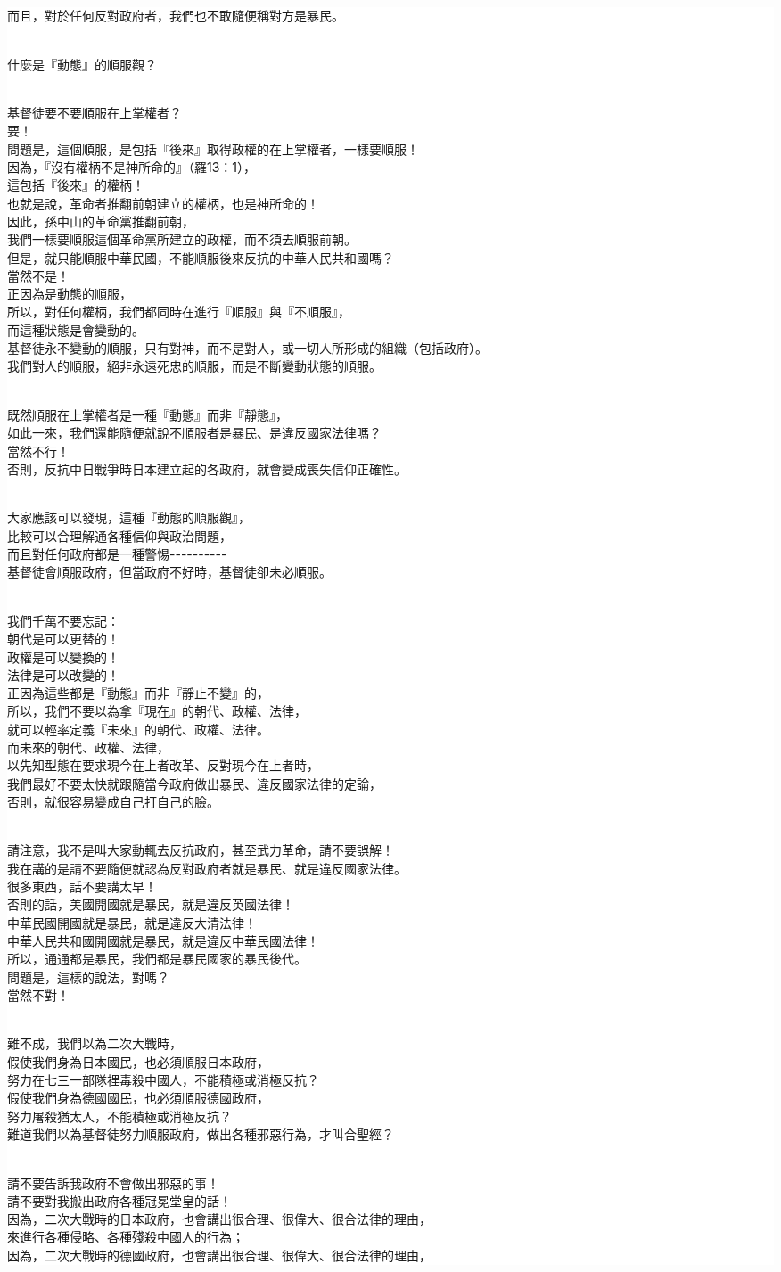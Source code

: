 而且，對於任何反對政府者，我們也不敢隨便稱對方是暴民。</p>
<p><br/>
什麼是『動態』的順服觀？</p>
<p><br/>
基督徒要不要順服在上掌權者？<br/>
要！<br/>
問題是，這個順服，是包括『後來』取得政權的在上掌權者，一樣要順服！<br/>
因為，『沒有權柄不是神所命的』（羅13：1），<br/>
這包括『後來』的權柄！<br/>
也就是說，革命者推翻前朝建立的權柄，也是神所命的！<br/>
因此，孫中山的革命黨推翻前朝，<br/>
我們一樣要順服這個革命黨所建立的政權，而不須去順服前朝。<br/>
但是，就只能順服中華民國，不能順服後來反抗的中華人民共和國嗎？<br/>
當然不是！<br/>
正因為是動態的順服，<br/>
所以，對任何權柄，我們都同時在進行『順服』與『不順服』，<br/>
而這種狀態是會變動的。<br/>
基督徒永不變動的順服，只有對神，而不是對人，或一切人所形成的組織（包括政府）。<br/>
我們對人的順服，絕非永遠死忠的順服，而是不斷變動狀態的順服。</p>
<p><br/>
既然順服在上掌權者是一種『動態』而非『靜態』，<br/>
如此一來，我們還能隨便就說不順服者是暴民、是違反國家法律嗎？<br/>
當然不行！<br/>
否則，反抗中日戰爭時日本建立起的各政府，就會變成喪失信仰正確性。</p>
<p><br/>
大家應該可以發現，這種『動態的順服觀』，<br/>
比較可以合理解通各種信仰與政治問題，<br/>
而且對任何政府都是一種警惕----------<br/>
基督徒會順服政府，但當政府不好時，基督徒卻未必順服。</p>
<p><br/>
我們千萬不要忘記：<br/>
朝代是可以更替的！<br/>
政權是可以變換的！<br/>
法律是可以改變的！<br/>
正因為這些都是『動態』而非『靜止不變』的，<br/>
所以，我們不要以為拿『現在』的朝代、政權、法律，<br/>
就可以輕率定義『未來』的朝代、政權、法律。<br/>
而未來的朝代、政權、法律，<br/>
以先知型態在要求現今在上者改革、反對現今在上者時，<br/>
我們最好不要太快就跟隨當今政府做出暴民、違反國家法律的定論，<br/>
否則，就很容易變成自己打自己的臉。</p>
<p><br/>
請注意，我不是叫大家動輒去反抗政府，甚至武力革命，請不要誤解！<br/>
我在講的是請不要隨便就認為反對政府者就是暴民、就是違反國家法律。<br/>
很多東西，話不要講太早！<br/>
否則的話，美國開國就是暴民，就是違反英國法律！<br/>
中華民國開國就是暴民，就是違反大清法律！<br/>
中華人民共和國開國就是暴民，就是違反中華民國法律！<br/>
所以，通通都是暴民，我們都是暴民國家的暴民後代。<br/>
問題是，這樣的說法，對嗎？<br/>
當然不對！</p>
<p><br/>
難不成，我們以為二次大戰時，<br/>
假使我們身為日本國民，也必須順服日本政府，<br/>
努力在七三一部隊裡毒殺中國人，不能積極或消極反抗？<br/>
假使我們身為德國國民，也必須順服德國政府，<br/>
努力屠殺猶太人，不能積極或消極反抗？<br/>
難道我們以為基督徒努力順服政府，做出各種邪惡行為，才叫合聖經？</p>
<p><br/>
請不要告訴我政府不會做出邪惡的事！<br/>
請不要對我搬出政府各種冠冕堂皇的話！<br/>
因為，二次大戰時的日本政府，也會講出很合理、很偉大、很合法律的理由，<br/>
來進行各種侵略、各種殘殺中國人的行為；<br/>
因為，二次大戰時的德國政府，也會講出很合理、很偉大、很合法律的理由，<br/>